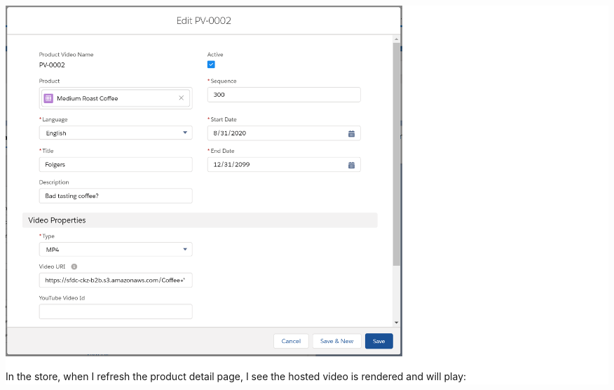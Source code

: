<img src="images/VideoPlayer16.PNG" height="500">

In the store, when I refresh the product detail page, I see the hosted video is rendered and will play:
